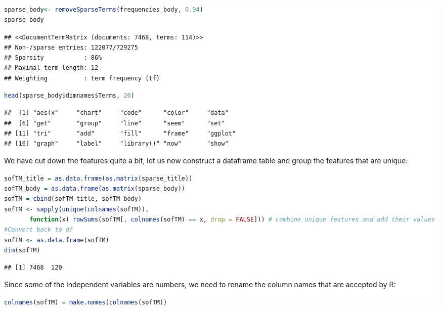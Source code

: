 ``` r
sparse_body<- removeSparseTerms(frequencies_body, 0.94)
sparse_body 
```

    ## <<DocumentTermMatrix (documents: 7468, terms: 114)>>
    ## Non-/sparse entries: 122077/729275
    ## Sparsity           : 86%
    ## Maximal term length: 12
    ## Weighting          : term frequency (tf)

``` r
head(sparse_body$dimnames$Terms, 20)
```

    ##  [1] "aes(x"     "chart"     "code"      "color"     "data"     
    ##  [6] "get"       "group"     "line"      "seem"      "set"      
    ## [11] "tri"       "add"       "fill"      "frame"     "ggplot"   
    ## [16] "graph"     "label"     "library()" "now"       "show"

We have cut down the features quite a bit, let us now construct a dataframe table and group the features that are unique:

``` r
sofTM_title = as.data.frame(as.matrix(sparse_title))
sofTM_body = as.data.frame(as.matrix(sparse_body))
sofTM = cbind(sofTM_title, sofTM_body)
sofTM <- sapply(unique(colnames(sofTM)), 
       function(x) rowSums(sofTM[, colnames(sofTM) == x, drop = FALSE])) # combine unique features and add their values
#Convert back to df
sofTM <- as.data.frame(sofTM)
dim(sofTM)
```

    ## [1] 7468  120

Since some of the independent variables are numbers, we need to rename the column names that are accepted by R:

``` r
colnames(sofTM) = make.names(colnames(sofTM))
```
